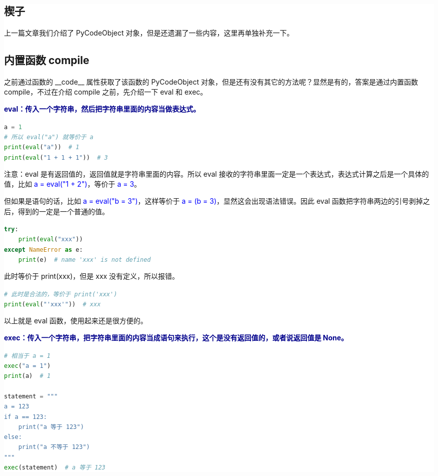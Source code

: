 ## 楔子

上一篇文章我们介绍了 PyCodeObject 对象，但是还遗漏了一些内容，这里再单独补充一下。

## 内置函数 compile

之前通过函数的 \_\_code\_\_ 属性获取了该函数的 PyCodeObject 对象，但是还有没有其它的方法呢？显然是有的，答案是通过内置函数 compile，不过在介绍 compile 之前，先介绍一下 eval 和 exec。

<font color="darkblue">**eval：传入一个字符串，然后把字符串里面的内容当做表达式。**</font>

~~~Python
a = 1
# 所以 eval("a") 就等价于 a
print(eval("a"))  # 1
print(eval("1 + 1 + 1"))  # 3
~~~

注意：eval 是有返回值的，返回值就是字符串里面的内容。所以 eval 接收的字符串里面一定是一个表达式，表达式计算之后是一个具体的值，比如 <font color="blue">a = eval("1 + 2")</font>，等价于  <font color="blue">a = 3</font>。

但如果是语句的话，比如 <font color="blue">a = eval("b = 3")</font>，这样等价于 <font color="blue">a = (b = 3)</font>，显然这会出现语法错误。因此 eval 函数把字符串两边的引号剥掉之后，得到的一定是一个普通的值。

~~~Python
try:
    print(eval("xxx"))
except NameError as e:
    print(e)  # name 'xxx' is not defined
~~~

此时等价于 print(xxx)，但是 xxx 没有定义，所以报错。

~~~Python
# 此时是合法的，等价于 print('xxx')
print(eval("'xxx'"))  # xxx
~~~

以上就是 eval 函数，使用起来还是很方便的。

<font color="darkblue">**exec：传入一个字符串，把字符串里面的内容当成语句来执行，这个是没有返回值的，或者说返回值是 None。**</font>

~~~Python
# 相当于 a = 1
exec("a = 1")  
print(a)  # 1

statement = """
a = 123
if a == 123:
    print("a 等于 123")
else:
    print("a 不等于 123")
"""
exec(statement)  # a 等于 123
~~~
